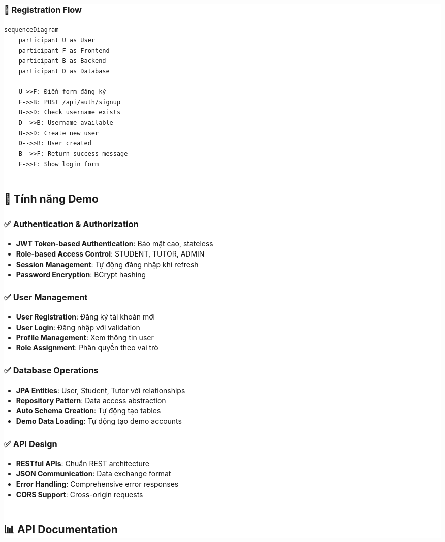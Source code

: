 ### 📝 Registration Flow
```mermaid
sequenceDiagram
    participant U as User
    participant F as Frontend
    participant B as Backend
    participant D as Database

    U->>F: Điền form đăng ký
    F->>B: POST /api/auth/signup
    B->>D: Check username exists
    D-->>B: Username available
    B->>D: Create new user
    D-->>B: User created
    B-->>F: Return success message
    F->>F: Show login form
```

---

## 🎯 Tính năng Demo

### ✅ Authentication & Authorization
- **JWT Token-based Authentication**: Bảo mật cao, stateless
- **Role-based Access Control**: STUDENT, TUTOR, ADMIN
- **Session Management**: Tự động đăng nhập khi refresh
- **Password Encryption**: BCrypt hashing

### ✅ User Management
- **User Registration**: Đăng ký tài khoản mới
- **User Login**: Đăng nhập với validation
- **Profile Management**: Xem thông tin user
- **Role Assignment**: Phân quyền theo vai trò

### ✅ Database Operations
- **JPA Entities**: User, Student, Tutor với relationships
- **Repository Pattern**: Data access abstraction
- **Auto Schema Creation**: Tự động tạo tables
- **Demo Data Loading**: Tự động tạo demo accounts

### ✅ API Design
- **RESTful APIs**: Chuẩn REST architecture
- **JSON Communication**: Data exchange format
- **Error Handling**: Comprehensive error responses
- **CORS Support**: Cross-origin requests

---

## 📊 API Documentation
